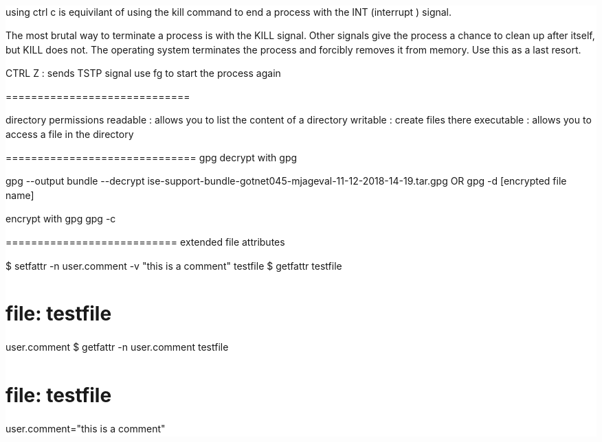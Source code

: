 


using ctrl c is equivilant of using the kill command to end a process with the INT (interrupt  ) signal.


The most brutal way to terminate a process is with the KILL signal. Other signals give the process a chance to clean up after itself, but KILL does not. The operating system terminates the process and forcibly removes it from memory. Use this as a last resort.


CTRL Z :
sends TSTP signal
use fg to start the process again


=============================






directory permissions
readable : allows you to list the content of a directory
writable : create files there
executable : allows you to access a file in the directory













==============================
gpg
decrypt with gpg


gpg --output bundle --decrypt ise-support-bundle-gotnet045-mjageval-11-12-2018-14-19.tar.gpg
OR
gpg -d [encrypted file name]




encrypt with gpg
gpg -c <file to be encrypted>


===========================
extended file attributes




$ setfattr -n user.comment -v "this is a comment" testfile
$ getfattr testfile
# file: testfile
user.comment
$ getfattr -n user.comment testfile
# file: testfile
user.comment="this is a comment"
